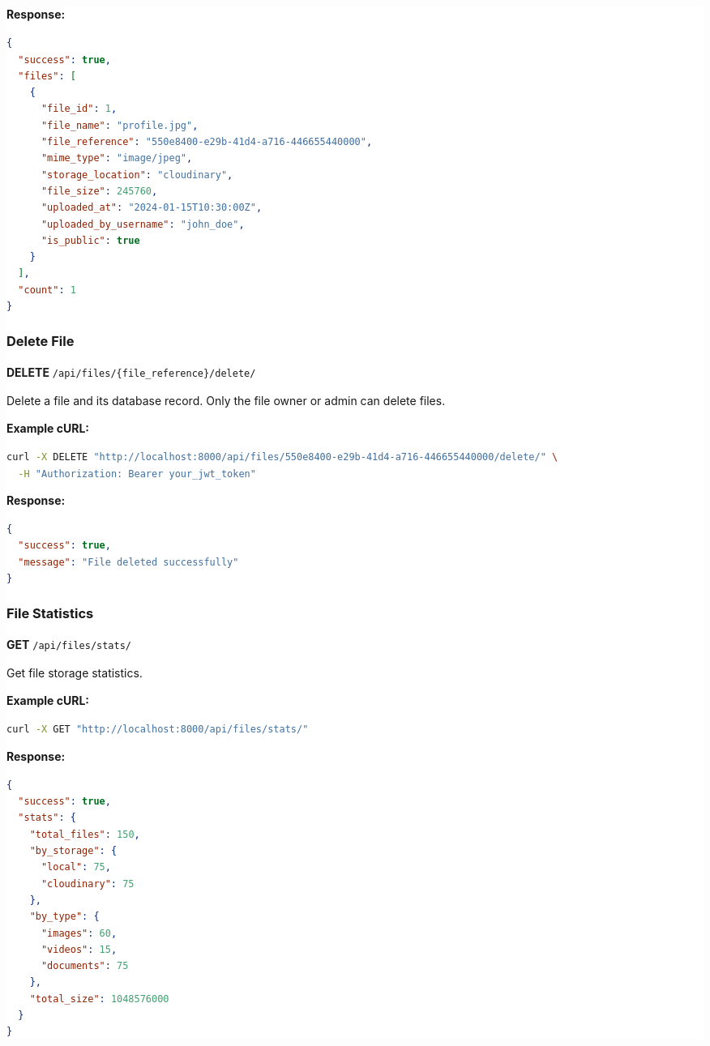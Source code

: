 **Response:**
```json
{
  "success": true,
  "files": [
    {
      "file_id": 1,
      "file_name": "profile.jpg",
      "file_reference": "550e8400-e29b-41d4-a716-446655440000",
      "mime_type": "image/jpeg",
      "storage_location": "cloudinary",
      "file_size": 245760,
      "uploaded_at": "2024-01-15T10:30:00Z",
      "uploaded_by_username": "john_doe",
      "is_public": true
    }
  ],
  "count": 1
}
```

### Delete File
**DELETE** `/api/files/{file_reference}/delete/`

Delete a file and its database record. Only the file owner or admin can delete files.

**Example cURL:**
```bash
curl -X DELETE "http://localhost:8000/api/files/550e8400-e29b-41d4-a716-446655440000/delete/" \
  -H "Authorization: Bearer your_jwt_token"
```

**Response:**
```json
{
  "success": true,
  "message": "File deleted successfully"
}
```

### File Statistics
**GET** `/api/files/stats/`

Get file storage statistics.

**Example cURL:**
```bash
curl -X GET "http://localhost:8000/api/files/stats/"
```

**Response:**
```json
{
  "success": true,
  "stats": {
    "total_files": 150,
    "by_storage": {
      "local": 75,
      "cloudinary": 75
    },
    "by_type": {
      "images": 60,
      "videos": 15,
      "documents": 75
    },
    "total_size": 1048576000
  }
}
```